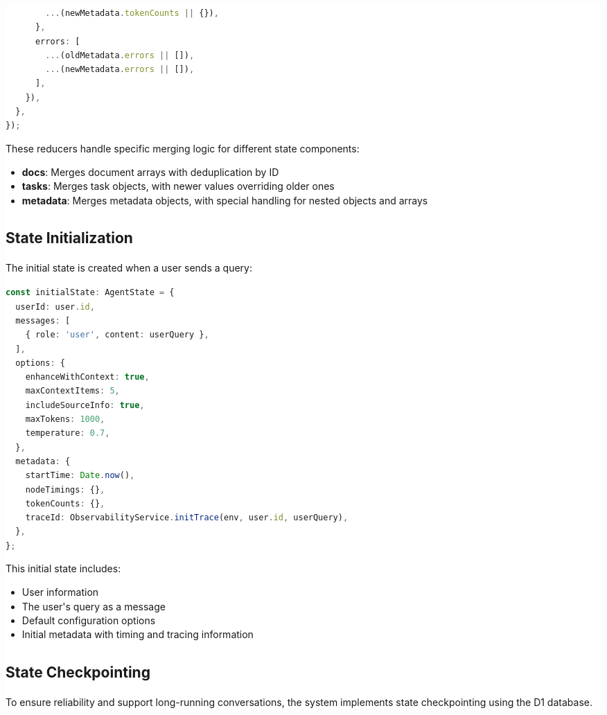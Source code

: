 ```typescript
        ...(newMetadata.tokenCounts || {}),
      },
      errors: [
        ...(oldMetadata.errors || []),
        ...(newMetadata.errors || []),
      ],
    }),
  },
});
```

These reducers handle specific merging logic for different state components:

- **docs**: Merges document arrays with deduplication by ID
- **tasks**: Merges task objects, with newer values overriding older ones
- **metadata**: Merges metadata objects, with special handling for nested objects and arrays

## State Initialization

The initial state is created when a user sends a query:

```typescript
const initialState: AgentState = {
  userId: user.id,
  messages: [
    { role: 'user', content: userQuery },
  ],
  options: {
    enhanceWithContext: true,
    maxContextItems: 5,
    includeSourceInfo: true,
    maxTokens: 1000,
    temperature: 0.7,
  },
  metadata: {
    startTime: Date.now(),
    nodeTimings: {},
    tokenCounts: {},
    traceId: ObservabilityService.initTrace(env, user.id, userQuery),
  },
};
```

This initial state includes:
- User information
- The user's query as a message
- Default configuration options
- Initial metadata with timing and tracing information

## State Checkpointing

To ensure reliability and support long-running conversations, the system implements state checkpointing using the D1 database.
